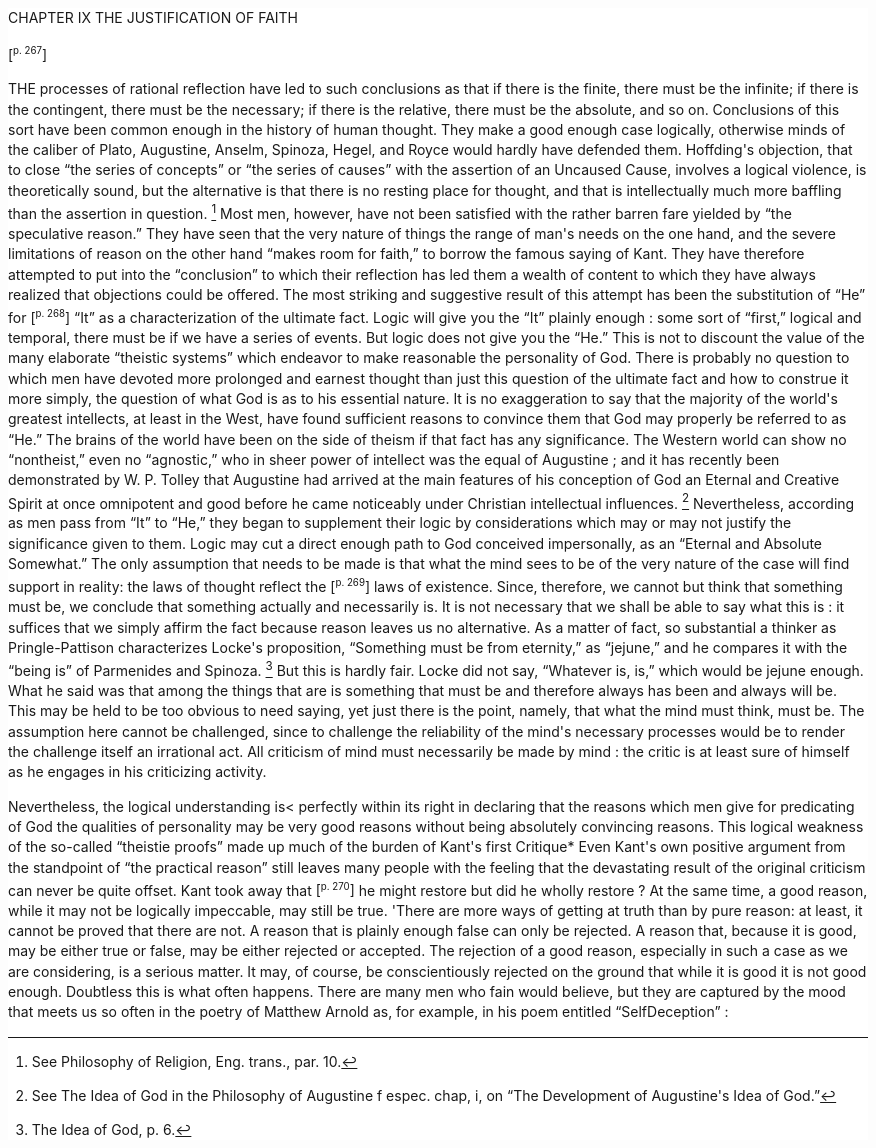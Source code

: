 CHAPTER IX THE JUSTIFICATION OF FAITH

<span id="p267">[<sup><small>p. 267</small></sup>]</span>

THE processes of rational reflection have led to such conclusions as that if there is the finite, there must be the infinite; if there is the contingent, there must be the necessary; if there is the relative, there must be the absolute, and so on. Conclusions of this sort have been common enough in the history of human thought. They make a good enough case logically, otherwise minds of the caliber of Plato, Augustine, Anselm, Spinoza, Hegel, and Royce would hardly have defended them. Hoffding's objection, that to close “the series of concepts” or “the series of causes” with the assertion of an Uncaused Cause, involves a logical violence, is theoretically sound, but the alternative is that there is no resting place for thought, and that is intellectually much more baffling than the assertion in question. [^1] Most men, however, have not been satisfied with the rather barren fare yielded by “the speculative reason.” They have seen that the very nature of things the range of man's needs on the one hand, and the severe limitations of reason on the other hand “makes room for faith,” to borrow the famous saying of Kant. They have therefore attempted to put into the “conclusion” to which their reflection has led them a wealth of content to which they have always realized that objections could be offered. The most striking and suggestive result of this attempt has been the substitution of “He” for <span id="p268">[<sup><small>p. 268</small></sup>]</span> “It” as a characterization of the ultimate fact. Logic will give you the “It” plainly enough : some sort of “first,” logical and temporal, there must be if we have a series of events. But logic does not give you the “He.” This is not to discount the value of the many elaborate “theistic systems” which endeavor to make reasonable the personality of God. There is probably no question to which men have devoted more prolonged and earnest thought than just this question of the ultimate fact and how to construe it more simply, the question of what God is as to his essential nature. It is no exaggeration to say that the majority of the world's greatest intellects, at least in the West, have found sufficient reasons to convince them that God may properly be referred to as “He.” The brains of the world have been on the side of theism if that fact has any significance. The Western world can show no “nontheist,” even no “agnostic,” who in sheer power of intellect was the equal of Augustine ; and it has recently been demonstrated by W. P. Tolley that Augustine had arrived at the main features of his conception of God an Eternal and Creative Spirit at once omnipotent and good before he came noticeably under Christian intellectual influences. [^2] Nevertheless, according as men pass from “It” to “He,” they began to supplement their logic by considerations which may or may not justify the significance given to them. Logic may cut a direct enough path to God conceived impersonally, as an “Eternal and Absolute Somewhat.” The only assumption that needs to be made is that what the mind sees to be of the very nature of the case will find support in reality: the laws of thought reflect the <span id="p269">[<sup><small>p. 269</small></sup>]</span> laws of existence. Since, therefore, we cannot but think that something must be, we conclude that something actually and necessarily is. It is not necessary that we shall be able to say what this is : it suffices that we simply affirm the fact because reason leaves us no alternative. As a matter of fact, so substantial a thinker as Pringle-Pattison characterizes Locke's proposition, “Something must be from eternity,” as “jejune,” and he compares it with the “being is” of Parmenides and Spinoza. [^3] But this is hardly fair. Locke did not say, “Whatever is, is,” which would be jejune enough. What he said was that among the things that are is something that must be and therefore always has been and always will be. This may be held to be too obvious to need saying, yet just there is the point, namely, that what the mind must think, must be. The assumption here cannot be challenged, since to challenge the reliability of the mind's necessary processes would be to render the challenge itself an irrational act. All criticism of mind must necessarily be made by mind : the critic is at least sure of himself as he engages in his criticizing activity.

Nevertheless, the logical understanding is< perfectly within its right in declaring that the reasons which men give for predicating of God the qualities of personality may be very good reasons without being absolutely convincing reasons. This logical weakness of the so-called “theistie proofs” made up much of the burden of Kant's first Critique* Even Kant's own positive argument from the standpoint of “the practical reason” still leaves many people with the feeling that the devastating result of the original criticism can never be quite offset. Kant took away that <span id="p270">[<sup><small>p. 270</small></sup>]</span> he might restore but did he wholly restore ? At the same time, a good reason, while it may not be logically impeccable, may still be true. 'There are more ways of getting at truth than by pure reason: at least, it cannot be proved that there are not. A reason that is plainly enough false can only be rejected. A reason that, because it is good, may be either true or false, may be either rejected or accepted. The rejection of a good reason, especially in such a case as we are considering, is a serious matter. It may, of course, be conscientiously rejected on the ground that while it is good it is not good enough. Doubtless this is what often happens. There are many men who fain would believe, but they are captured by the mood that meets us so often in the poetry of Matthew Arnold as, for example, in his poem entitled “SelfDeception” :


[^1]: See Philosophy of Religion, Eng. trans., par. 10.
[^2]: See The Idea of God in the Philosophy of Augustine f espec. chap, i, on “The Development of Augustine's Idea of God.”
[^3]: The Idea of God, p. 6.
[^4]: For brief discussions, see Pfleiderer, The Development of Theology, Eng. trans., chap, i ; Watson, The Philosophical Basis of Religion, lect. iv, espec. pp. 97-99 ; PringlePattison, The Idea of God, lect. ii ; Sorley, Moral Values and the Idea of God, lect. xiii, espec. pp. 336441.
[^5]: Clough, Dipsychus, pt. i, scene 5, spoken by “The Spirit.”
[^6]: Of. James, The Will to Believe, passim.
[^7]: Cf . Oman, Vision and Authority, second edit., bks. i and ii; Grubb, Authority in Religion, passim.
[^8]: See Matter and Spirit, and Adventures in Philosophy and Religion. To what extent the critical realists may or may not be dualists, see Durant Drake's note on p. 4 of Essays in Critical Realism. In his later book, Mind, and Its Place in Nature, Drake appears very definitely to lift himself out of any suspicion of the kind of dualism represented in Pratt. He argues for “an identification of the two sets of events” the so-called physical and mental. See above, Chapter VI, note 24.
[^9]: Microcosmus, Eng. trans., vol. i, p. 418. Cf. the description in vol. ii, p. 680, of the power of mind to start from some perceived fact, apply to it universal laws, and arrive at a conclusion which exactly agrees with some other perceived .fact. Thought and event traveled by different routes to the same goal, evidence that both were controlled by the same ultimate truthfulness. <span id="p296">[<sup><small>p. 296</small></sup>]</span>
[^10]: Discourses on Religion, Oman's trans, of the Reden, p. 39.
[^11]: The Nature of the Physical World, pp. 337, 209.
[^12]: Op. tit., vol. ii, bk. ix, chap, i, espec. pp. 578-587.
[^13]: See the Foreword of The Enduring Quest, pp. vii-xi.
[^14]: See Philosophy of Values, espec. chap. iv.
[^15]: See The Intelligible World, p. 55.
[^16]: Cf. Mind, and Its Place in Nature, chaps, vii, viii, and xiv. Drake, in true realistic fashion, defines consciousness as “a function of the organism,” the function consisting in “the use of psycho-neural states as cues for bodily adjustment” (p. 173). But if the psycho-neural states consist of, say, series of sounds, is the process by which consciousness becomes “aware of” a meaning in these sounds always carried over into bodily adjustment? Are not some of the highest reaches of consciousness quite independent of any situation calling for physical activity?
[^17]: Evolutionary Naturalism, p. 310. See the whole of chap, xiv, on “The Mind-Body Problem.”
[^18]: See Fragments of Science, the lecture on “Scientific Materialism,” pp. 86-87 (Appleton, 1896).
[^19]: Matter and Spirit, p. 230.
[^20]: Op. cit., vol. i, bk. iv, chap, i, espec. pp. 417-418.
[^21]: See The Religious Response, chap. x. Wright, considering the Buddhistic refusal to ascribe any definite characteristics, especially the moral and the social, to that Eeality “which makes the gods,” properly says that at least by indirection these characteristics are ascribed, since the ideals of the religion will be a reflection of what it is supposed the Highest really is.
[^22]: Cf. Urquhart, Pantheism and the Value of Life, bk. iii, chaps, i-v.
[^23]: Keats, Lamia. <span id="p298">[<sup><small>p. 298</small></sup>]</span>
[^24]: Francis Thompson, “To the Poet's Sitter” (Epilogue to Her Portrait) .
[^25]: Arthur Hugh Clough, Hope Evermore, and Believe!
[^26]: Cf . Whitehead, Religion in the Making, pp. 16-17.
[^27]: Browning, Bishop Blougram's Apology.
